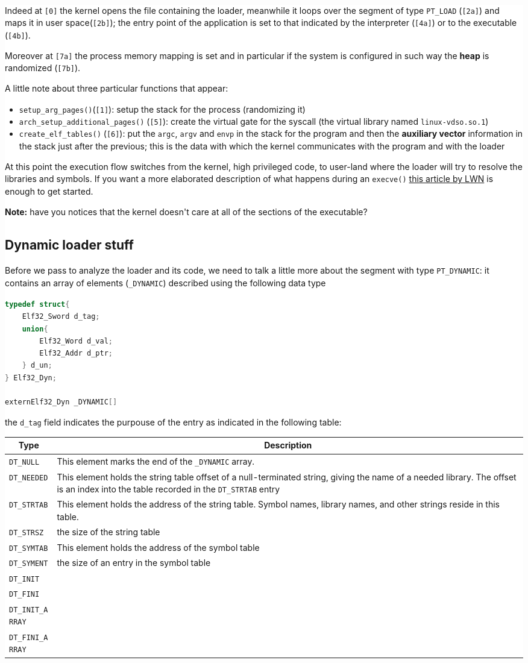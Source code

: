 Indeed at ``[0]`` the kernel opens the file containing the loader, meanwhile
it loops over the segment of type ``PT_LOAD`` (``[2a]``) and maps it in user space(``[2b]``);
the entry point of the application is set to that indicated by the interpreter (``[4a]``)
or to the executable (``[4b]``).

Moreover at ``[7a]`` the process memory mapping is set and in particular if the
system is configured in such way the **heap** is randomized (``[7b]``).

A little note about three particular functions that appear:

 - ``setup_arg_pages()``(``[1]``): setup the stack for the process (randomizing it)
 - ``arch_setup_additional_pages()`` (``[5]``): create the virtual gate for the syscall (the virtual library named ``linux-vdso.so.1``)
 - ``create_elf_tables()`` (``[6]``): put the ``argc``, ``argv`` and ``envp`` in the stack for the program and then the **auxiliary vector** information in the stack just after the previous;
 this is the data with which the kernel communicates with the program and with the loader

At this point the execution flow switches from the kernel, high privileged code, to user-land where the loader
will try to resolve the libraries and symbols. If you want a more elaborated description
of what happens during an ``execve()`` [this article by LWN](https://lwn.net/Articles/631631/)
is enough to get started.

**Note:** have you notices that the kernel doesn't care at all of the sections
of the executable?

## Dynamic loader stuff

Before we pass to analyze the loader and its code, we need to talk a little more
about the segment with type ``PT_DYNAMIC``: it contains an array of elements (``_DYNAMIC``)
described using the following data type

```c
typedef struct{
    Elf32_Sword d_tag;
    union{
        Elf32_Word d_val;
        Elf32_Addr d_ptr;
    } d_un;
} Elf32_Dyn;

externElf32_Dyn _DYNAMIC[]
```

the ``d_tag`` field indicates the purpouse of the entry as indicated
in the following table:

| Type | Description |
|------|-------------|
| ``DT_NULL``       | This element marks the end of the ``_DYNAMIC`` array. |
| ``DT_NEEDED``     | This element holds the string table offset of a null-terminated string, giving the name of a needed library. The offset is an index into the table recorded in the ``DT_STRTAB`` entry |
| ``DT_STRTAB``     | This element holds the address of the string table. Symbol names, library names, and other strings reside in this table. |
| ``DT_STRSZ``      | the size of the string table |
| ``DT_SYMTAB``     | This element holds the address of the symbol table |
| ``DT_SYMENT``     | the size of an entry in the symbol table |
| ``DT_INIT``       | |
| ``DT_FINI``       | |
| ``DT_INIT_ARRAY`` | |
| ``DT_FINI_ARRAY`` | |
